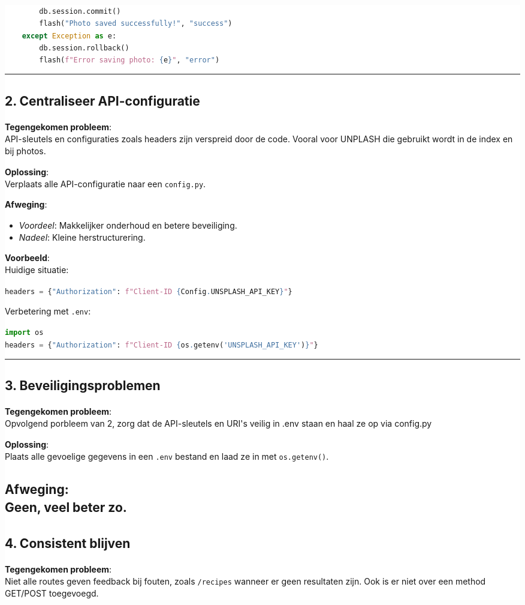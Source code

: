 ```python
        db.session.commit()
        flash("Photo saved successfully!", "success")
    except Exception as e:
        db.session.rollback()
        flash(f"Error saving photo: {e}", "error")
```

---

## 2. **Centraliseer API-configuratie**

**Tegengekomen probleem**:  
API-sleutels en configuraties zoals headers zijn verspreid door de code. Vooral voor UNPLASH die gebruikt wordt in de index en bij photos. 

**Oplossing**:  
Verplaats alle API-configuratie naar een `config.py`. 

**Afweging**:  
- *Voordeel*: Makkelijker onderhoud en betere beveiliging.  
- *Nadeel*: Kleine herstructurering.  

**Voorbeeld**:  
Huidige situatie:  
```python
headers = {"Authorization": f"Client-ID {Config.UNSPLASH_API_KEY}"}
```

Verbetering met `.env`:  
```python
import os
headers = {"Authorization": f"Client-ID {os.getenv('UNSPLASH_API_KEY')}"}
```
---

## 3. **Beveiligingsproblemen**

**Tegengekomen probleem**:  
Opvolgend porbleem van 2, zorg dat de API-sleutels en URI's veilig in .env staan en haal ze op via config.py

**Oplossing**:  
Plaats alle gevoelige gegevens in een `.env` bestand en laad ze in met `os.getenv()`.

**Afweging**:  
Geen, veel beter zo. 
---

## 4. **Consistent blijven**

**Tegengekomen probleem**:  
Niet alle routes geven feedback bij fouten, zoals `/recipes` wanneer er geen resultaten zijn. Ook is er niet over een method GET/POST toegevoegd.
